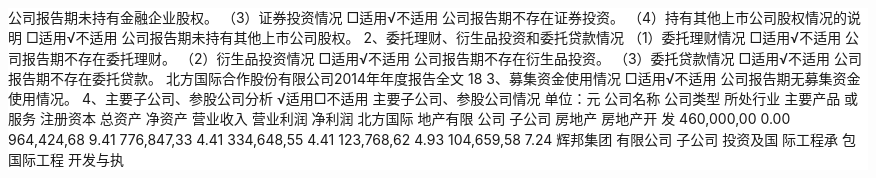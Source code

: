 公司报告期未持有金融企业股权。
（3）证券投资情况
□适用√不适用
公司报告期不存在证券投资。
（4）持有其他上市公司股权情况的说明
□适用√不适用
公司报告期未持有其他上市公司股权。
2、委托理财、衍生品投资和委托贷款情况
（1）委托理财情况
□适用√不适用
公司报告期不存在委托理财。
（2）衍生品投资情况
□适用√不适用
公司报告期不存在衍生品投资。
（3）委托贷款情况
□适用√不适用
公司报告期不存在委托贷款。
北方国际合作股份有限公司2014年年度报告全文
18
3、募集资金使用情况
□适用√不适用
公司报告期无募集资金使用情况。
4、主要子公司、参股公司分析
√适用□不适用
主要子公司、参股公司情况
单位：元
公司名称
公司类型
所处行业
主要产品
或服务
注册资本
总资产
净资产
营业收入
营业利润
净利润
北方国际
地产有限
公司
子公司
房地产
房地产开
发
460,000,00
0.00
964,424,68
9.41
776,847,33
4.41
334,648,55
4.41
123,768,62
4.93
104,659,58
7.24
辉邦集团
有限公司
子公司
投资及国
际工程承
包
国际工程
开发与执